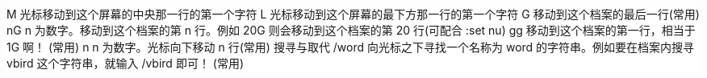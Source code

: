 <td >M
</td>

<td >光标移动到这个屏幕的中央那一行的第一个字符
</td>
</tr>
<tr >

<td >L
</td>

<td >光标移动到这个屏幕的最下方那一行的第一个字符
</td>
</tr>
<tr >

<td >G
</td>

<td >移动到这个档案的最后一行(常用)
</td>
</tr>
<tr >

<td >nG
</td>

<td >n 为数字。移动到这个档案的第 n 行。例如 20G 则会移动到这个档案的第 20 行(可配合 :set nu)
</td>
</tr>
<tr >

<td >gg
</td>

<td >移动到这个档案的第一行，相当于 1G 啊！ (常用)
</td>
</tr>
<tr >

<td >n
</td>

<td >n 为数字。光标向下移动 n 行(常用)
</td>
</tr>
<tr >
搜寻与取代
</tr>
<tr >

<td >/word
</td>

<td >向光标之下寻找一个名称为 word 的字符串。例如要在档案内搜寻 vbird 这个字符串，就输入 /vbird 即可！ (常用)
</td>
</tr>
<tr >
